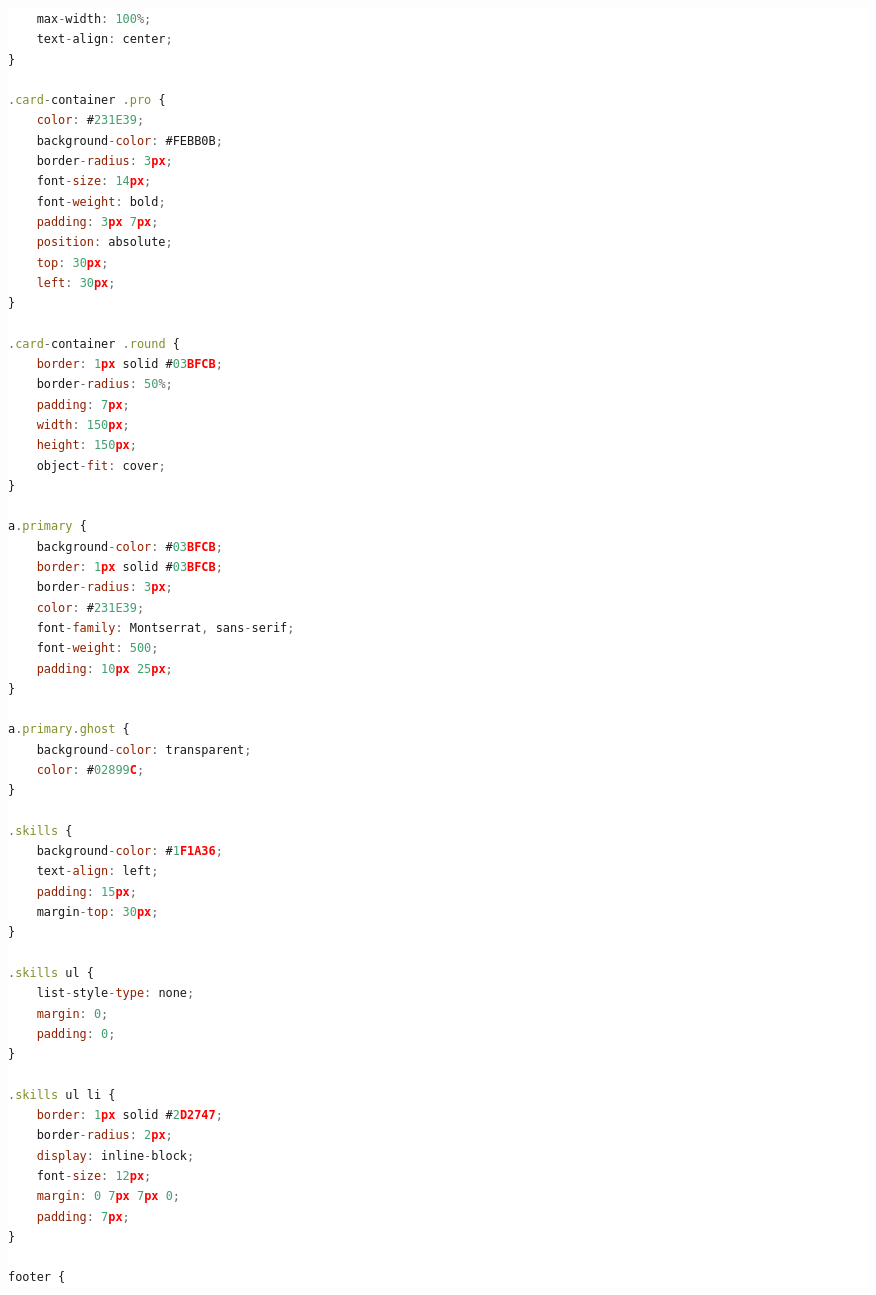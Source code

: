```javascript
	max-width: 100%;
	text-align: center;
}

.card-container .pro {
	color: #231E39;
	background-color: #FEBB0B;
	border-radius: 3px;
	font-size: 14px;
	font-weight: bold;
	padding: 3px 7px;
	position: absolute;
	top: 30px;
	left: 30px;
}

.card-container .round {
	border: 1px solid #03BFCB;
	border-radius: 50%;
	padding: 7px;
    width: 150px;
    height: 150px;
    object-fit: cover;
}

a.primary {
	background-color: #03BFCB;
	border: 1px solid #03BFCB;
	border-radius: 3px;
	color: #231E39;
	font-family: Montserrat, sans-serif;
	font-weight: 500;
	padding: 10px 25px;
}

a.primary.ghost {
	background-color: transparent;
	color: #02899C;
}

.skills {
	background-color: #1F1A36;
	text-align: left;
	padding: 15px;
	margin-top: 30px;
}

.skills ul {
	list-style-type: none;
	margin: 0;
	padding: 0;
}

.skills ul li {
	border: 1px solid #2D2747;
	border-radius: 2px;
	display: inline-block;
	font-size: 12px;
	margin: 0 7px 7px 0;
	padding: 7px;
}

footer {
```